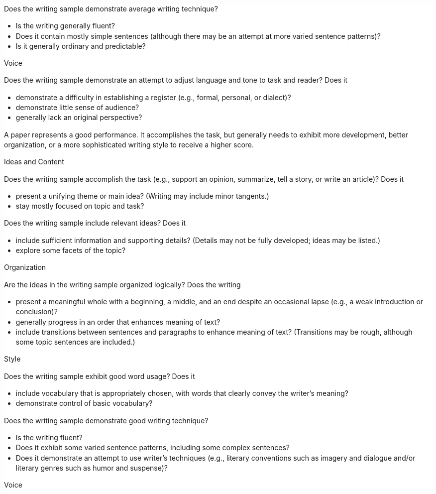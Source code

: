 Does the writing sample demonstrate average writing technique?

- Is the writing generally fluent?
- Does it contain mostly simple sentences (although there may be an attempt at more varied sentence patterns)?
- Is it generally ordinary and predictable?

Voice

Does the writing sample demonstrate an attempt to adjust language and tone to task and reader? Does it

- demonstrate a difficulty in establishing a register (e.g., formal, personal, or dialect)?
- demonstrate little sense of audience?
- generally lack an original perspective?


A paper represents a good performance. It accomplishes the task, but generally needs to exhibit more development, better organization, or a more sophisticated writing style to receive a higher score.

Ideas and Content

Does the writing sample accomplish the task (e.g., support an opinion, summarize, tell a story, or write an article)? Does it

- present a unifying theme or main idea? (Writing may include minor tangents.)
- stay mostly focused on topic and task?

Does the writing sample include relevant ideas? Does it

- include sufficient information and supporting details? (Details may not be fully developed; ideas may be listed.)
- explore some facets of the topic?

Organization

Are the ideas in the writing sample organized logically? Does the writing

- present a meaningful whole with a beginning, a middle, and an end despite an occasional lapse (e.g., a weak introduction or conclusion)?
- generally progress in an order that enhances meaning of text?
- include transitions between sentences and paragraphs to enhance meaning of text? (Transitions may be rough, although some topic sentences are included.)

Style

Does the writing sample exhibit good word usage? Does it

- include vocabulary that is appropriately chosen, with words that clearly convey the writer’s meaning?
- demonstrate control of basic vocabulary?

Does the writing sample demonstrate good writing technique?

- Is the writing fluent?
- Does it exhibit some varied sentence patterns, including some complex sentences?
- Does it demonstrate an attempt to use writer’s techniques (e.g., literary conventions such as imagery and dialogue and/or literary genres such as humor and suspense)?

Voice
